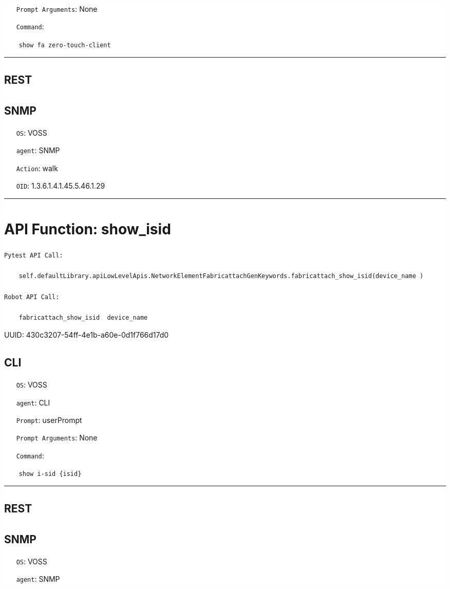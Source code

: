 &nbsp;&nbsp;&nbsp;&nbsp;&nbsp;&nbsp;`Prompt Arguments`: None

&nbsp;&nbsp;&nbsp;&nbsp;&nbsp;&nbsp;`Command`:

		show fa zero-touch-client

----------------------------------------------


## REST
## SNMP
&nbsp;&nbsp;&nbsp;&nbsp;&nbsp;&nbsp;`OS`: VOSS

&nbsp;&nbsp;&nbsp;&nbsp;&nbsp;&nbsp;`agent`: SNMP

&nbsp;&nbsp;&nbsp;&nbsp;&nbsp;&nbsp;`Action`: walk

&nbsp;&nbsp;&nbsp;&nbsp;&nbsp;&nbsp;`OID`: 1.3.6.1.4.1.45.5.46.1.29

----------------------------------------------


# API Function: show_isid
	Pytest API Call: 

		self.defaultLibrary.apiLowLevelApis.NetworkElementFabricattachGenKeywords.fabricattach_show_isid(device_name )

	Robot API Call: 

		fabricattach_show_isid  device_name  

UUID: 430c3207-54ff-4e1b-a60e-0d1f766d17d0
## CLI
&nbsp;&nbsp;&nbsp;&nbsp;&nbsp;&nbsp;`OS`: VOSS

&nbsp;&nbsp;&nbsp;&nbsp;&nbsp;&nbsp;`agent`: CLI

&nbsp;&nbsp;&nbsp;&nbsp;&nbsp;&nbsp;`Prompt`: userPrompt

&nbsp;&nbsp;&nbsp;&nbsp;&nbsp;&nbsp;`Prompt Arguments`: None

&nbsp;&nbsp;&nbsp;&nbsp;&nbsp;&nbsp;`Command`:

		show i-sid {isid}

----------------------------------------------


## REST
## SNMP
&nbsp;&nbsp;&nbsp;&nbsp;&nbsp;&nbsp;`OS`: VOSS

&nbsp;&nbsp;&nbsp;&nbsp;&nbsp;&nbsp;`agent`: SNMP
